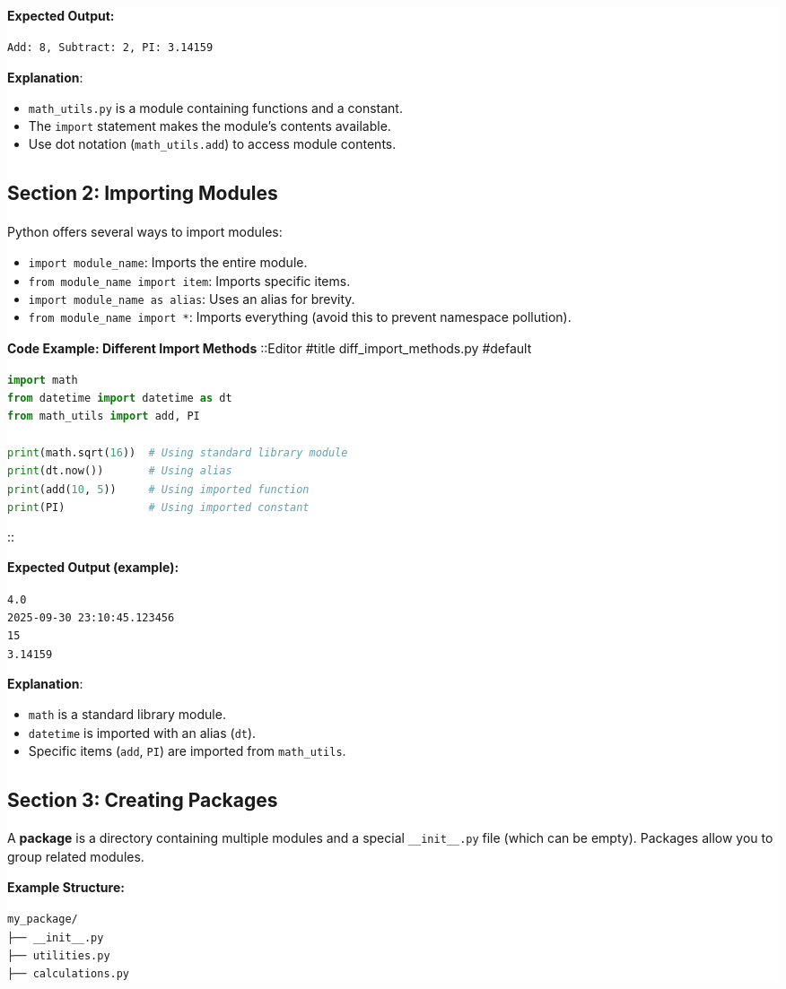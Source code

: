 **Expected Output:**
```
Add: 8, Subtract: 2, PI: 3.14159
```

**Explanation**:
- `math_utils.py` is a module containing functions and a constant.
- The `import` statement makes the module’s contents available.
- Use dot notation (`math_utils.add`) to access module contents.

## Section 2: Importing Modules
Python offers several ways to import modules:
- `import module_name`: Imports the entire module.
- `from module_name import item`: Imports specific items.
- `import module_name as alias`: Uses an alias for brevity.
- `from module_name import *`: Imports everything (avoid this to prevent namespace pollution).

**Code Example: Different Import Methods**
::Editor
#title
diff_import_methods.py
#default
```python
import math
from datetime import datetime as dt
from math_utils import add, PI

print(math.sqrt(16))  # Using standard library module
print(dt.now())       # Using alias
print(add(10, 5))     # Using imported function
print(PI)             # Using imported constant
```
::

**Expected Output (example):**
```
4.0
2025-09-30 23:10:45.123456
15
3.14159
```

**Explanation**:
- `math` is a standard library module.
- `datetime` is imported with an alias (`dt`).
- Specific items (`add`, `PI`) are imported from `math_utils`.

## Section 3: Creating Packages
A **package** is a directory containing multiple modules and a special `__init__.py` file (which can be empty). Packages allow you to group related modules.

**Example Structure:**
```
my_package/
├── __init__.py
├── utilities.py
├── calculations.py
```
